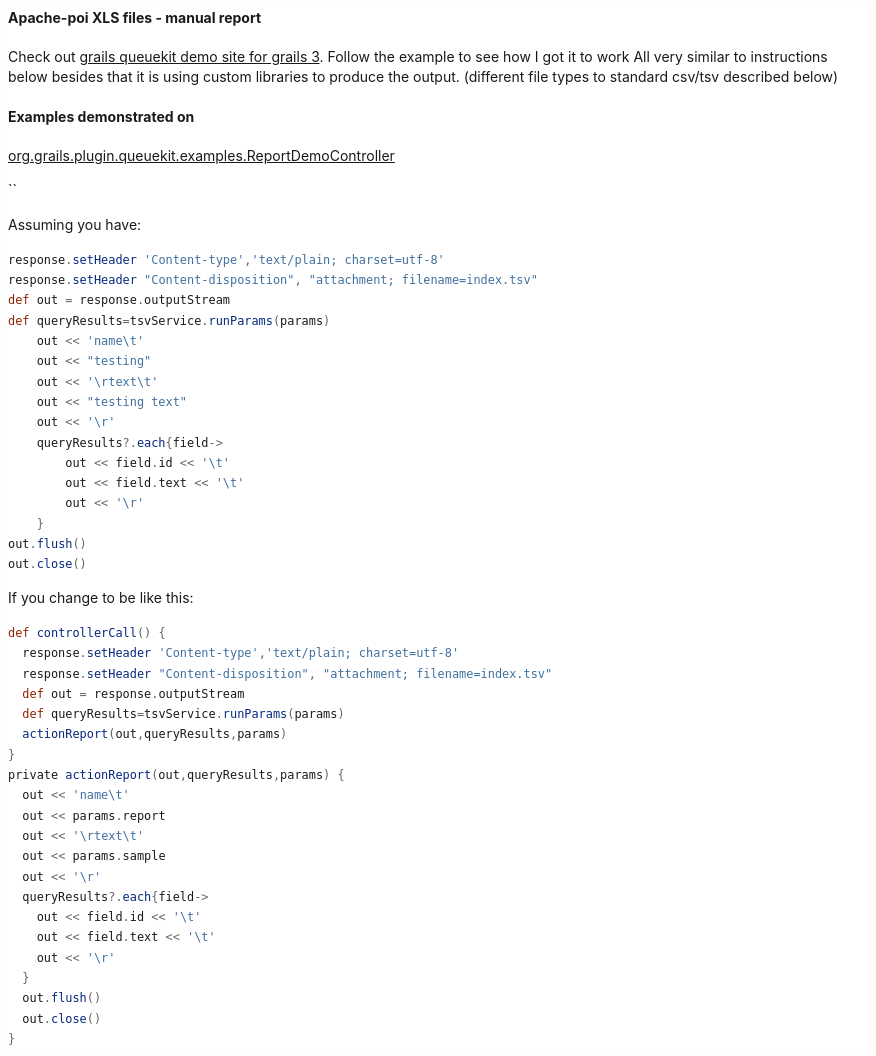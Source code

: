 #### Apache-poi XLS files - manual report
Check out [grails queuekit demo site for grails 3](https://github.com/vahidhedayati/test-queuekit3/). Follow the example to see how I got it to work
All very similar to instructions below besides that it is using custom libraries to produce the output. (different file types to standard csv/tsv described below)



#### Examples demonstrated on
[org.grails.plugin.queuekit.examples.ReportDemoController](https://github.com/vahidhedayati/grails-queuekit-plugin/tree/master/grails-app/controllers/org/grails/plugin/queuekit/examples/ReportDemoController.groovy)

``

Assuming you have:

```groovy
response.setHeader 'Content-type','text/plain; charset=utf-8'
response.setHeader "Content-disposition", "attachment; filename=index.tsv"
def out = response.outputStream
def queryResults=tsvService.runParams(params)
	out << 'name\t'
	out << "testing"
	out << '\rtext\t'
	out << "testing text"
	out << '\r'
	queryResults?.each{field->
		out << field.id << '\t'
		out << field.text << '\t'
		out << '\r'
	}
out.flush()
out.close()
```

If you change to be like this:
```groovy
def controllerCall() {
  response.setHeader 'Content-type','text/plain; charset=utf-8'
  response.setHeader "Content-disposition", "attachment; filename=index.tsv"
  def out = response.outputStream
  def queryResults=tsvService.runParams(params)
  actionReport(out,queryResults,params)
}
private actionReport(out,queryResults,params) {
  out << 'name\t'
  out << params.report
  out << '\rtext\t'
  out << params.sample
  out << '\r'
  queryResults?.each{field->
	out << field.id << '\t'
	out << field.text << '\t'
	out << '\r'
  }
  out.flush()
  out.close()
}
```
